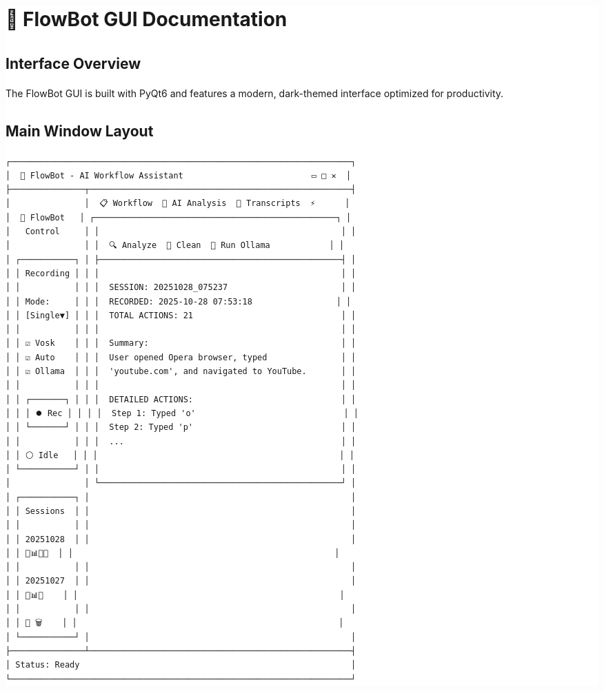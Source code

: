 # 🎨 FlowBot GUI Documentation

## Interface Overview

The FlowBot GUI is built with PyQt6 and features a modern, dark-themed interface optimized for productivity.

## Main Window Layout

```
┌─────────────────────────────────────────────────────────────────────┐
│  🤖 FlowBot - AI Workflow Assistant                          ▭ □ ✕  │
├───────────────┬─────────────────────────────────────────────────────┤
│               │  📋 Workflow  🤖 AI Analysis  🎤 Transcripts  ⚡      │
│  🤖 FlowBot   │ ┌─────────────────────────────────────────────────┐ │
│   Control     │ │                                                 │ │
│               │ │  🔍 Analyze  🧹 Clean  🤖 Run Ollama            │ │
│ ┌───────────┐ │ ├─────────────────────────────────────────────────┤ │
│ │ Recording │ │ │                                                 │ │
│ │           │ │ │  SESSION: 20251028_075237                       │ │
│ │ Mode:     │ │ │  RECORDED: 2025-10-28 07:53:18                 │ │
│ │ [Single▼] │ │ │  TOTAL ACTIONS: 21                              │ │
│ │           │ │ │                                                 │ │
│ │ ☑ Vosk    │ │ │  Summary:                                       │ │
│ │ ☑ Auto    │ │ │  User opened Opera browser, typed               │ │
│ │ ☑ Ollama  │ │ │  'youtube.com', and navigated to YouTube.       │ │
│ │           │ │ │                                                 │ │
│ │ ┌───────┐ │ │ │  DETAILED ACTIONS:                              │ │
│ │ │ ⏺️ Rec │ │ │ │  Step 1: Typed 'o'                              │ │
│ │ └───────┘ │ │ │  Step 2: Typed 'p'                              │ │
│ │           │ │ │  ...                                            │ │
│ │ ⚪ Idle   │ │ │                                                 │ │
│ └───────────┘ │ │                                                 │ │
│               │ └─────────────────────────────────────────────────┘ │
│ ┌───────────┐ │                                                     │
│ │ Sessions  │ │                                                     │
│ │           │ │                                                     │
│ │ 20251028  │ │                                                     │
│ │ 📝📊🧹🤖  │ │                                                     │
│ │           │ │                                                     │
│ │ 20251027  │ │                                                     │
│ │ 📝📊🧹    │ │                                                     │
│ │           │ │                                                     │
│ │ 🔄 🗑️    │ │                                                     │
│ └───────────┘ │                                                     │
├───────────────┴─────────────────────────────────────────────────────┤
│ Status: Ready                                                       │
└─────────────────────────────────────────────────────────────────────┘
```
